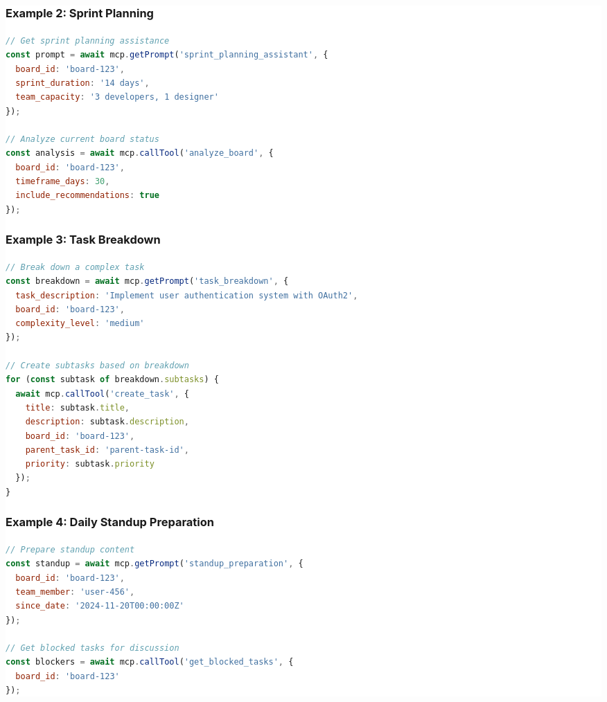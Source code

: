 ```javascript
```

### Example 2: Sprint Planning

```javascript
// Get sprint planning assistance
const prompt = await mcp.getPrompt('sprint_planning_assistant', {
  board_id: 'board-123',
  sprint_duration: '14 days',
  team_capacity: '3 developers, 1 designer'
});

// Analyze current board status
const analysis = await mcp.callTool('analyze_board', {
  board_id: 'board-123',
  timeframe_days: 30,
  include_recommendations: true
});
```

### Example 3: Task Breakdown

```javascript
// Break down a complex task
const breakdown = await mcp.getPrompt('task_breakdown', {
  task_description: 'Implement user authentication system with OAuth2',
  board_id: 'board-123',
  complexity_level: 'medium'
});

// Create subtasks based on breakdown
for (const subtask of breakdown.subtasks) {
  await mcp.callTool('create_task', {
    title: subtask.title,
    description: subtask.description,
    board_id: 'board-123',
    parent_task_id: 'parent-task-id',
    priority: subtask.priority
  });
}
```

### Example 4: Daily Standup Preparation

```javascript
// Prepare standup content
const standup = await mcp.getPrompt('standup_preparation', {
  board_id: 'board-123',
  team_member: 'user-456',
  since_date: '2024-11-20T00:00:00Z'
});

// Get blocked tasks for discussion
const blockers = await mcp.callTool('get_blocked_tasks', {
  board_id: 'board-123'
});
```
